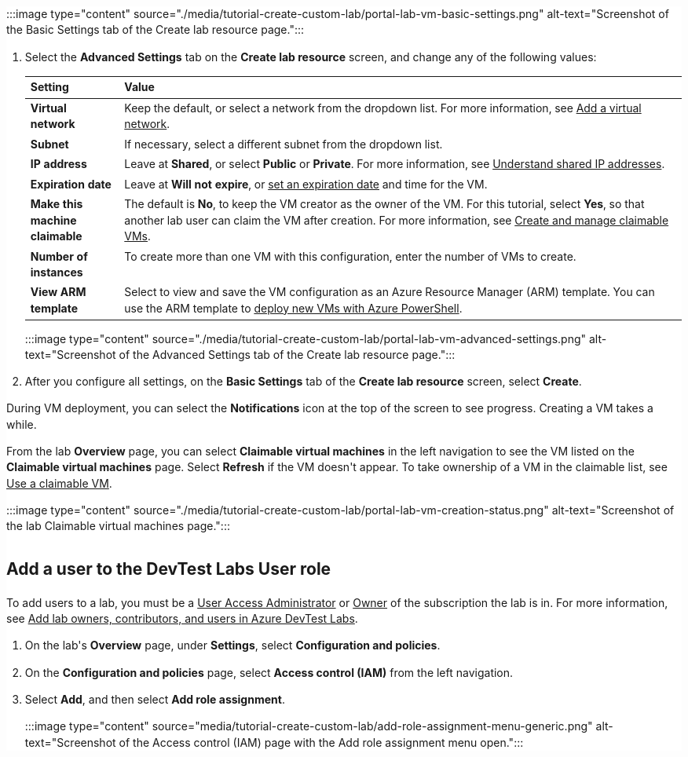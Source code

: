    :::image type="content" source="./media/tutorial-create-custom-lab/portal-lab-vm-basic-settings.png" alt-text="Screenshot of the Basic Settings tab of the Create lab resource page.":::

1. Select the **Advanced Settings** tab on the **Create lab resource** screen, and change any of the following values:

   |Setting|Value|
   |---|---|
   |**Virtual network**|Keep the default, or select a network from the dropdown list. For more information, see [Add a virtual network](devtest-lab-configure-vnet.md).|
   |**Subnet**|If necessary, select a different subnet from the dropdown list.|
   |**IP address**|Leave at **Shared**, or select **Public** or **Private**. For more information, see [Understand shared IP addresses](devtest-lab-shared-ip.md).|
   |**Expiration date**|Leave at **Will not expire**, or [set an expiration date](devtest-lab-use-resource-manager-template.md#set-vm-expiration-date) and time for the VM.|
   |**Make this machine claimable**|The default is **No**, to keep the VM creator as the owner of the VM. For this tutorial, select **Yes**, so that another lab user can claim the VM after creation. For more information, see [Create and manage claimable VMs](devtest-lab-add-claimable-vm.md).|
   |**Number of instances**|To create more than one VM with this configuration, enter the number of VMs to create.|
   |**View ARM template**|Select to view and save the VM configuration as an Azure Resource Manager (ARM) template. You can use the ARM template to [deploy new VMs with Azure PowerShell](../azure-resource-manager/templates/overview.md).|

   :::image type="content" source="./media/tutorial-create-custom-lab/portal-lab-vm-advanced-settings.png" alt-text="Screenshot of the Advanced Settings tab of the Create lab resource page.":::

1. After you configure all settings, on the **Basic Settings** tab of the **Create lab resource** screen, select **Create**.

During VM deployment, you can select the **Notifications** icon at the top of the screen to see progress. Creating a VM takes a while.

From the lab **Overview** page, you can select **Claimable virtual machines** in the left navigation to see the VM listed on the **Claimable virtual machines** page. Select **Refresh** if the VM doesn't appear. To take ownership of a VM in the claimable list, see [Use a claimable VM](devtest-lab-add-claimable-vm.md#use-a-claimable-vm).

:::image type="content" source="./media/tutorial-create-custom-lab/portal-lab-vm-creation-status.png" alt-text="Screenshot of the lab Claimable virtual machines page.":::

## Add a user to the DevTest Labs User role

To add users to a lab, you must be a [User Access Administrator](../role-based-access-control/built-in-roles.md#user-access-administrator) or [Owner](../role-based-access-control/built-in-roles.md#owner) of the subscription the lab is in. For more information, see [Add lab owners, contributors, and users in Azure DevTest Labs](devtest-lab-add-devtest-user.md).

1. On the lab's **Overview** page, under **Settings**, select **Configuration and policies**.

1. On the **Configuration and policies** page, select **Access control (IAM)** from the left navigation.

1. Select **Add**, and then select **Add role assignment**.

   :::image type="content" source="media/tutorial-create-custom-lab/add-role-assignment-menu-generic.png" alt-text="Screenshot of the Access control (IAM) page with the Add role assignment menu open.":::
